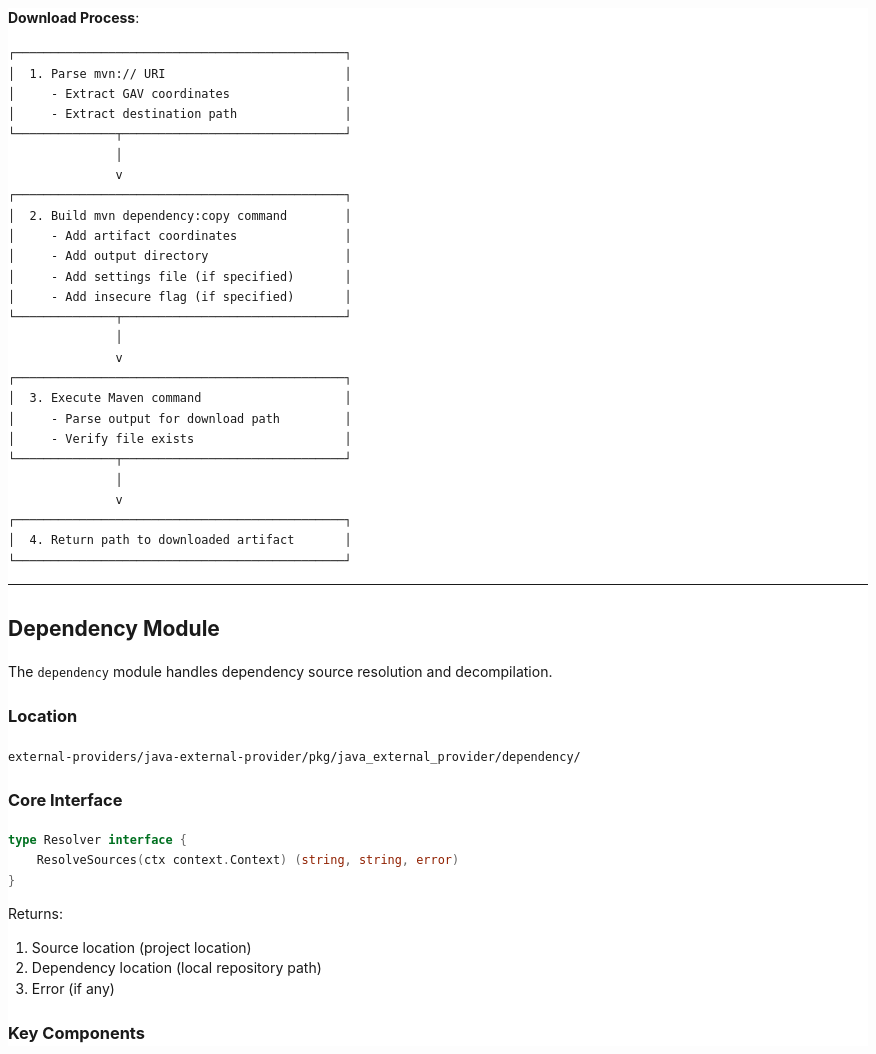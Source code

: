 **Download Process**:
```
┌──────────────────────────────────────────────┐
│  1. Parse mvn:// URI                         │
│     - Extract GAV coordinates                │
│     - Extract destination path               │
└──────────────┬───────────────────────────────┘
               │
               v
┌──────────────────────────────────────────────┐
│  2. Build mvn dependency:copy command        │
│     - Add artifact coordinates               │
│     - Add output directory                   │
│     - Add settings file (if specified)       │
│     - Add insecure flag (if specified)       │
└──────────────┬───────────────────────────────┘
               │
               v
┌──────────────────────────────────────────────┐
│  3. Execute Maven command                    │
│     - Parse output for download path         │
│     - Verify file exists                     │
└──────────────┬───────────────────────────────┘
               │
               v
┌──────────────────────────────────────────────┐
│  4. Return path to downloaded artifact       │
└──────────────────────────────────────────────┘
```

---

## Dependency Module

The `dependency` module handles dependency source resolution and decompilation.

### Location
`external-providers/java-external-provider/pkg/java_external_provider/dependency/`

### Core Interface

```go
type Resolver interface {
    ResolveSources(ctx context.Context) (string, string, error)
}
```

Returns:
1. Source location (project location)
2. Dependency location (local repository path)
3. Error (if any)

### Key Components
